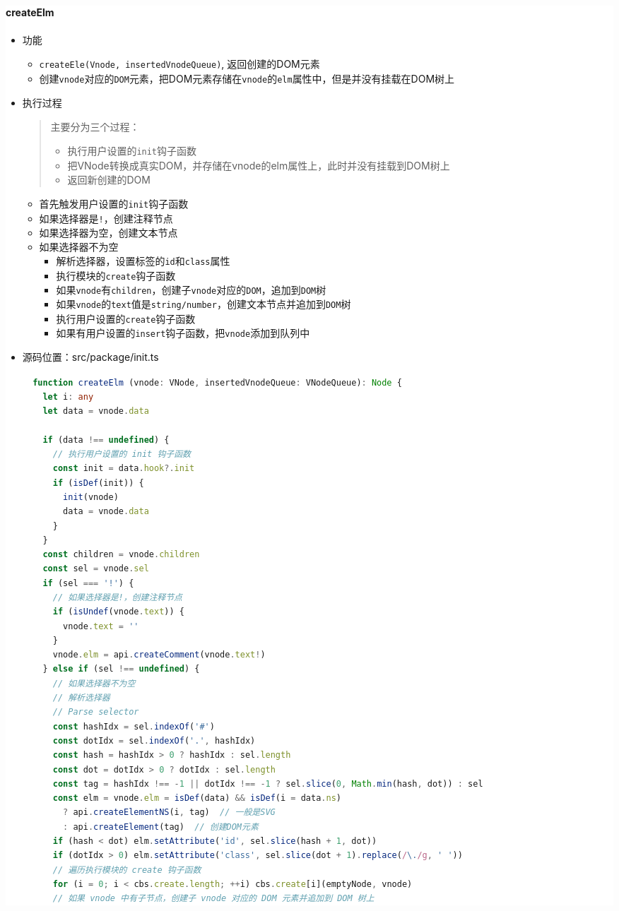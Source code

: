 #### createElm

- 功能

  - `createEle(Vnode, insertedVnodeQueue)`, 返回创建的DOM元素
  - 创建`vnode`对应的`DOM`元素，把DOM元素存储在`vnode`的`elm`属性中，但是并没有挂载在DOM树上

- 执行过程

  > 主要分为三个过程：
  >
  > - 执行用户设置的`init`钩子函数
  > - 把VNode转换成真实DOM，并存储在vnode的elm属性上，此时并没有挂载到DOM树上
  > - 返回新创建的DOM

  - 首先触发用户设置的`init`钩子函数
  - 如果选择器是`!`，创建注释节点
  - 如果选择器为空，创建文本节点
  - 如果选择器不为空
    - 解析选择器，设置标签的`id`和`class`属性
    - 执行模块的`create`钩子函数
    - 如果`vnode`有`children`，创建子`vnode`对应的`DOM`，追加到`DOM`树
    - 如果`vnode`的`text`值是`string/number`，创建文本节点并追加到`DOM`树
    - 执行用户设置的`create`钩子函数
    - 如果有用户设置的`insert`钩子函数，把`vnode`添加到队列中

- 源码位置：src/package/init.ts

  ```typescript
    function createElm (vnode: VNode, insertedVnodeQueue: VNodeQueue): Node {
      let i: any
      let data = vnode.data
      
      if (data !== undefined) {
        // 执行用户设置的 init 钩子函数
        const init = data.hook?.init
        if (isDef(init)) {
          init(vnode)
          data = vnode.data
        }
      }
      const children = vnode.children
      const sel = vnode.sel
      if (sel === '!') {
        // 如果选择器是!，创建注释节点
        if (isUndef(vnode.text)) {
          vnode.text = ''
        }
        vnode.elm = api.createComment(vnode.text!)
      } else if (sel !== undefined) {
        // 如果选择器不为空
        // 解析选择器
        // Parse selector
        const hashIdx = sel.indexOf('#')
        const dotIdx = sel.indexOf('.', hashIdx)
        const hash = hashIdx > 0 ? hashIdx : sel.length
        const dot = dotIdx > 0 ? dotIdx : sel.length
        const tag = hashIdx !== -1 || dotIdx !== -1 ? sel.slice(0, Math.min(hash, dot)) : sel
        const elm = vnode.elm = isDef(data) && isDef(i = data.ns)
          ? api.createElementNS(i, tag)  // 一般是SVG
          : api.createElement(tag)  // 创建DOM元素
        if (hash < dot) elm.setAttribute('id', sel.slice(hash + 1, dot))
        if (dotIdx > 0) elm.setAttribute('class', sel.slice(dot + 1).replace(/\./g, ' '))
        // 遍历执行模块的 create 钩子函数
        for (i = 0; i < cbs.create.length; ++i) cbs.create[i](emptyNode, vnode)
        // 如果 vnode 中有子节点，创建子 vnode 对应的 DOM 元素并追加到 DOM 树上
  ```